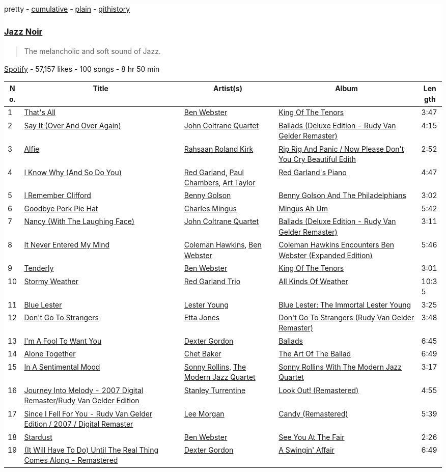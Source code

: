 pretty - [cumulative](/playlists/cumulative/37i9dQZF1DWWR73B3Bnjfh.md) - [plain](/playlists/plain/37i9dQZF1DWWR73B3Bnjfh) - [githistory](https://github.githistory.xyz/mackorone/spotify-playlist-archive/blob/main/playlists/plain/37i9dQZF1DWWR73B3Bnjfh)

### [Jazz Noir](https://open.spotify.com/playlist/37i9dQZF1DWWR73B3Bnjfh)

> The melancholic and soft sound of Jazz.

[Spotify](https://open.spotify.com/user/spotify) - 57,157 likes - 100 songs - 8 hr 50 min

| No. | Title | Artist(s) | Album | Length |
|---|---|---|---|---|
| 1 | [That's All](https://open.spotify.com/track/53VuyKap8WiDjkrtm5d4h3) | [Ben Webster](https://open.spotify.com/artist/34W7ZCX0LZeJd8q6boKGOk) | [King Of The Tenors](https://open.spotify.com/album/2Lqk81OEcLDPxcY5ZGmB4v) | 3:47 |
| 2 | [Say It \(Over And Over Again\)](https://open.spotify.com/track/016HKF7A4O7tatoJ9BgZM1) | [John Coltrane Quartet](https://open.spotify.com/artist/67PZTxaHKMZBFRUh8wIzCy) | [Ballads \(Deluxe Edition \- Rudy Van Gelder Remaster\)](https://open.spotify.com/album/0Ydakb7npXmyTwFLvKc5qt) | 4:15 |
| 3 | [Alfie](https://open.spotify.com/track/40jkZfOGxDcIRgNz9nEoZ7) | [Rahsaan Roland Kirk](https://open.spotify.com/artist/7De2eIqeHTw091YeAkkYXV) | [Rip Rig And Panic / Now Please Don't You Cry Beautiful Edith](https://open.spotify.com/album/0yAbp9pGErWGyK3g8n0KFp) | 2:52 |
| 4 | [I Know Why \(And So Do You\)](https://open.spotify.com/track/3DsIu9DB0AZufrQHR4yJKL) | [Red Garland](https://open.spotify.com/artist/35iymrFS4VnsKn35ebHKX9), [Paul Chambers](https://open.spotify.com/artist/0M1UOBJZ9tcKJbrbnVlHZG), [Art Taylor](https://open.spotify.com/artist/3CsHGnB9qK3KYH7xmyGAGX) | [Red Garland's Piano](https://open.spotify.com/album/1Lrt5saApIz6z8dGmyKB7d) | 4:47 |
| 5 | [I Remember Clifford](https://open.spotify.com/track/4ojZuJ575GlwN2weuWDr8z) | [Benny Golson](https://open.spotify.com/artist/78NDaMzmcDKjt7mkXs7AuG) | [Benny Golson And The Philadelphians](https://open.spotify.com/album/7JqSmqGSI3bvPAh7XKBr7h) | 3:02 |
| 6 | [Goodbye Pork Pie Hat](https://open.spotify.com/track/3PJMsxg6rz9FOo6xNiASXz) | [Charles Mingus](https://open.spotify.com/artist/1W8TbFzNS15VwsempfY12H) | [Mingus Ah Um](https://open.spotify.com/album/7pojWP7x9uEFSJgw765khA) | 5:42 |
| 7 | [Nancy \(With The Laughing Face\)](https://open.spotify.com/track/2HdvZsLXBmO9sc4cV8d4BA) | [John Coltrane Quartet](https://open.spotify.com/artist/67PZTxaHKMZBFRUh8wIzCy) | [Ballads \(Deluxe Edition \- Rudy Van Gelder Remaster\)](https://open.spotify.com/album/0Ydakb7npXmyTwFLvKc5qt) | 3:11 |
| 8 | [It Never Entered My Mind](https://open.spotify.com/track/6PKCEB5JzjCizpz9hUQcpX) | [Coleman Hawkins](https://open.spotify.com/artist/0JM134st8VY7Ld9T2wQiH0), [Ben Webster](https://open.spotify.com/artist/34W7ZCX0LZeJd8q6boKGOk) | [Coleman Hawkins Encounters Ben Webster \(Expanded Edition\)](https://open.spotify.com/album/5AmT3edRjRxnDR2ZVW3QJZ) | 5:46 |
| 9 | [Tenderly](https://open.spotify.com/track/4GexggWZGdd0ER5wBAtuwF) | [Ben Webster](https://open.spotify.com/artist/34W7ZCX0LZeJd8q6boKGOk) | [King Of The Tenors](https://open.spotify.com/album/2Lqk81OEcLDPxcY5ZGmB4v) | 3:01 |
| 10 | [Stormy Weather](https://open.spotify.com/track/32pQP3XD7rIYraHKMVq9pu) | [Red Garland Trio](https://open.spotify.com/artist/3XYnsz11kFrkx8F3upvnE5) | [All Kinds Of Weather](https://open.spotify.com/album/1cq8v5c8Y6KuvPtwPi3aWT) | 10:35 |
| 11 | [Blue Lester](https://open.spotify.com/track/427fYkFx1Arn2qGQeGVGNT) | [Lester Young](https://open.spotify.com/artist/05E3NBxNMdnrPtxF9oraJm) | [Blue Lester: The Immortal Lester Young](https://open.spotify.com/album/0knfA8bBrs5nQc4Q2ixFBt) | 3:25 |
| 12 | [Don't Go To Strangers](https://open.spotify.com/track/6cRsRBzSaGwfnMMqNSjtFY) | [Etta Jones](https://open.spotify.com/artist/3CEdEF8RsuL3hAFJaujvr0) | [Don't Go To Strangers \(Rudy Van Gelder Remaster\)](https://open.spotify.com/album/5haiDu2ti0IHBHchx7dNjt) | 3:48 |
| 13 | [I'm A Fool To Want You](https://open.spotify.com/track/3kYrQXSao9IXp3EzMZQt5J) | [Dexter Gordon](https://open.spotify.com/artist/3NUsiT2JSyaWAnWaXxDzhQ) | [Ballads](https://open.spotify.com/album/5lzhBDGZKhGKFFVlMOKR0K) | 6:45 |
| 14 | [Alone Together](https://open.spotify.com/track/3lBFgKoGy3rAHejRPzeeTM) | [Chet Baker](https://open.spotify.com/artist/3rxeQlsv0Sc2nyYaZ5W71T) | [The Art Of The Ballad](https://open.spotify.com/album/1Lk2q3F58c6vU6egnTHIMa) | 6:49 |
| 15 | [In A Sentimental Mood](https://open.spotify.com/track/3glQOWRCAQIrCnQhWBEFSL) | [Sonny Rollins](https://open.spotify.com/artist/1VEzN9lxvG6KPR3QQGsebR), [The Modern Jazz Quartet](https://open.spotify.com/artist/7wBFjZMHsC6nfV0HOSd6uI) | [Sonny Rollins With The Modern Jazz Quartet](https://open.spotify.com/album/1Vnn90iSXyOn5jCh0l9Usl) | 3:17 |
| 16 | [Journey Into Melody \- 2007 Digital Remaster/Rudy Van Gelder Edition](https://open.spotify.com/track/7ysmJhXFQtiBQlk6EZ6sks) | [Stanley Turrentine](https://open.spotify.com/artist/2dRsXWVnkku2cMDtV1h6NP) | [Look Out! \(Remastered\)](https://open.spotify.com/album/21YbbJrVCRQIxB5W2EKIbr) | 4:55 |
| 17 | [Since I Fell For You \- Rudy Van Gelder Edition / 2007 / Digital Remaster](https://open.spotify.com/track/6MXrGG7nff0FXBQJa5UF9P) | [Lee Morgan](https://open.spotify.com/artist/38C3okxv3fyyOIQUVPCdGX) | [Candy \(Remastered\)](https://open.spotify.com/album/4GfUYw8hn5RPQHkRCcU2aL) | 5:39 |
| 18 | [Stardust](https://open.spotify.com/track/2KfxK9sO9xnjeFxizuXljy) | [Ben Webster](https://open.spotify.com/artist/34W7ZCX0LZeJd8q6boKGOk) | [See You At The Fair](https://open.spotify.com/album/1jMKRKYJTWspPOKBmjfUsq) | 2:26 |
| 19 | [\(It Will Have To Do\) Until The Real Thing Comes Along \- Remastered](https://open.spotify.com/track/37MsN9jkHraBoRU0rbl64A) | [Dexter Gordon](https://open.spotify.com/artist/3NUsiT2JSyaWAnWaXxDzhQ) | [A Swingin' Affair](https://open.spotify.com/album/2MDFi0jt8SnjYIFwgtU2Q3) | 6:49 |